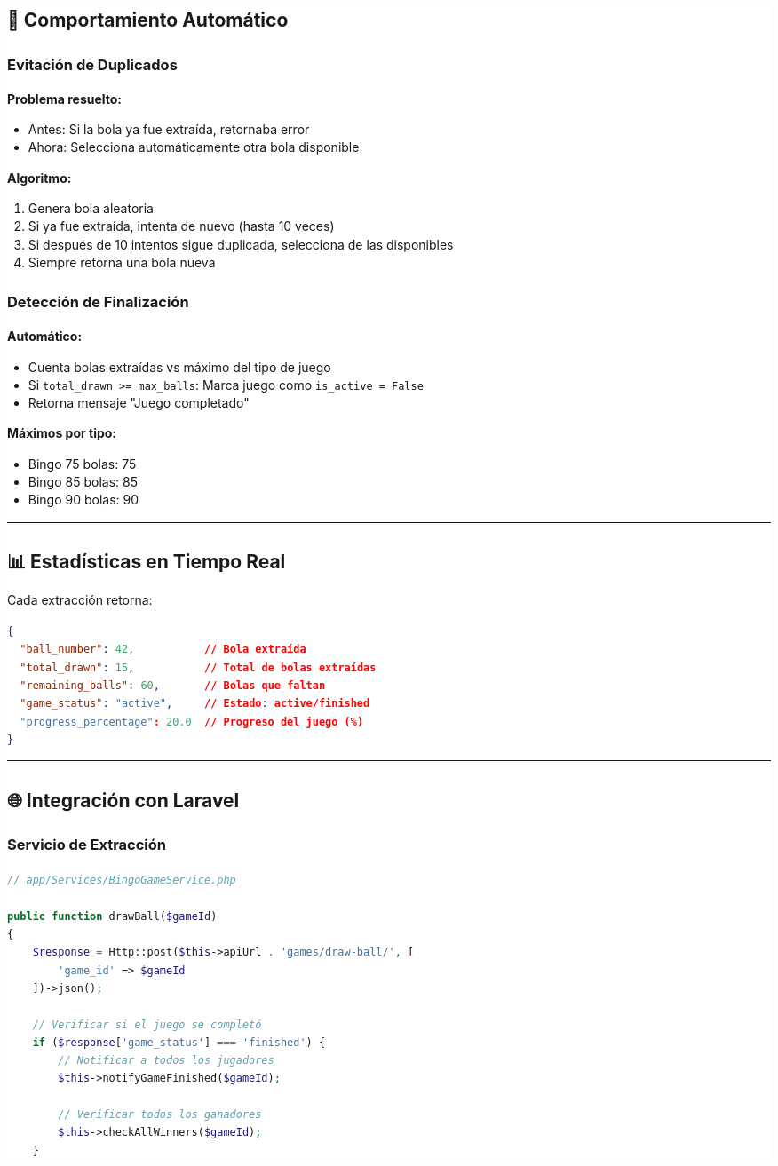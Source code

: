 ## 🔄 Comportamiento Automático

### Evitación de Duplicados

**Problema resuelto:**
- Antes: Si la bola ya fue extraída, retornaba error
- Ahora: Selecciona automáticamente otra bola disponible

**Algoritmo:**
1. Genera bola aleatoria
2. Si ya fue extraída, intenta de nuevo (hasta 10 veces)
3. Si después de 10 intentos sigue duplicada, selecciona de las disponibles
4. Siempre retorna una bola nueva

### Detección de Finalización

**Automático:**
- Cuenta bolas extraídas vs máximo del tipo de juego
- Si `total_drawn >= max_balls`: Marca juego como `is_active = False`
- Retorna mensaje "Juego completado"

**Máximos por tipo:**
- Bingo 75 bolas: 75
- Bingo 85 bolas: 85
- Bingo 90 bolas: 90

---

## 📊 Estadísticas en Tiempo Real

Cada extracción retorna:

```json
{
  "ball_number": 42,           // Bola extraída
  "total_drawn": 15,           // Total de bolas extraídas
  "remaining_balls": 60,       // Bolas que faltan
  "game_status": "active",     // Estado: active/finished
  "progress_percentage": 20.0  // Progreso del juego (%)
}
```

---

## 🌐 Integración con Laravel

### Servicio de Extracción

```php
// app/Services/BingoGameService.php

public function drawBall($gameId)
{
    $response = Http::post($this->apiUrl . 'games/draw-ball/', [
        'game_id' => $gameId
    ])->json();
    
    // Verificar si el juego se completó
    if ($response['game_status'] === 'finished') {
        // Notificar a todos los jugadores
        $this->notifyGameFinished($gameId);
        
        // Verificar todos los ganadores
        $this->checkAllWinners($gameId);
    }
```
